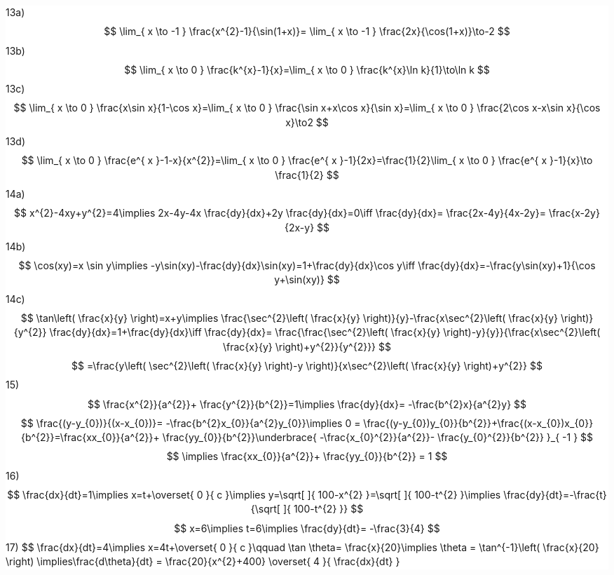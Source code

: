 
13a)
$$
\lim_{ x \to -1 }  \frac{x^{2}-1}{\sin(1+x)}= \lim_{ x \to -1 }  \frac{2x}{\cos(1+x)}\to-2
$$
13b)
$$
\lim_{ x \to 0 } \frac{k^{x}-1}{x}=\lim_{ x \to 0 } \frac{k^{x}\ln k}{1}\to\ln k
$$
13c)
$$
\lim_{ x \to 0 } \frac{x\sin x}{1-\cos x}=\lim_{ x \to 0 } \frac{\sin x+x\cos x}{\sin x}=\lim_{ x \to 0 } \frac{2\cos x-x\sin x}{\cos x}\to2
$$
13d)
$$
\lim_{ x \to 0 } \frac{e^{ x }-1-x}{x^{2}}=\lim_{ x \to 0 } \frac{e^{ x }-1}{2x}=\frac{1}{2}\lim_{ x \to 0 } \frac{e^{ x }-1}{x}\to \frac{1}{2}
$$
14a)
$$
x^{2}-4xy+y^{2}=4\implies 2x-4y-4x \frac{dy}{dx}+2y \frac{dy}{dx}=0\iff \frac{dy}{dx}= \frac{2x-4y}{4x-2y}= \frac{x-2y}{2x-y}
$$
14b)
$$
\cos(xy)=x \sin y\implies -y\sin(xy)-\frac{dy}{dx}\sin(xy)=1+\frac{dy}{dx}\cos y\iff \frac{dy}{dx}=-\frac{y\sin(xy)+1}{\cos y+\sin(xy)}
$$
14c)
$$
\tan\left( \frac{x}{y} \right)=x+y\implies \frac{\sec^{2}\left( \frac{x}{y} \right)}{y}-\frac{x\sec^{2}\left( \frac{x}{y} \right)}{y^{2}} \frac{dy}{dx}=1+\frac{dy}{dx}\iff \frac{dy}{dx}= \frac{\frac{\sec^{2}\left( \frac{x}{y} \right)-y}{y}}{\frac{x\sec^{2}\left( \frac{x}{y} \right)+y^{2}}{y^{2}}}
$$
$$
=\frac{y\left( \sec^{2}\left( \frac{x}{y} \right)-y \right)}{x\sec^{2}\left( \frac{x}{y} \right)+y^{2}}
$$
15)
$$
\frac{x^{2}}{a^{2}}+ \frac{y^{2}}{b^{2}}=1\implies \frac{dy}{dx}= -\frac{b^{2}x}{a^{2}y}
$$
$$
\frac{(y-y_{0})}{(x-x_{0})}= -\frac{b^{2}x_{0}}{a^{2}y_{0}}\implies 0 = \frac{(y-y_{0})y_{0}}{b^{2}}+\frac{(x-x_{0})x_{0}}{b^{2}}=\frac{xx_{0}}{a^{2}}+ \frac{yy_{0}}{b^{2}}\underbrace{ -\frac{x_{0}^{2}}{a^{2}}- \frac{y_{0}^{2}}{b^{2}} }_{ -1 }
$$
$$
\implies \frac{xx_{0}}{a^{2}}+ \frac{yy_{0}}{b^{2}} = 1
$$
16)
$$
\frac{dx}{dt}=1\implies x=t+\overset{ 0 }{ c }\implies y=\sqrt[  ]{ 100-x^{2} }=\sqrt[  ]{ 100-t^{2} }\implies \frac{dy}{dt}=-\frac{t}{\sqrt[  ]{ 100-t^{2} }}
$$
$$
x=6\implies t=6\implies \frac{dy}{dt}= -\frac{3}{4}
$$
17)
$$
\frac{dx}{dt}=4\implies x=4t+\overset{ 0 }{ c }\qquad \tan \theta= \frac{x}{20}\implies \theta = \tan^{-1}\left( \frac{x}{20} \right) \implies\frac{d\theta}{dt} = \frac{20}{x^{2}+400} \overset{ 4 }{ \frac{dx}{dt} }